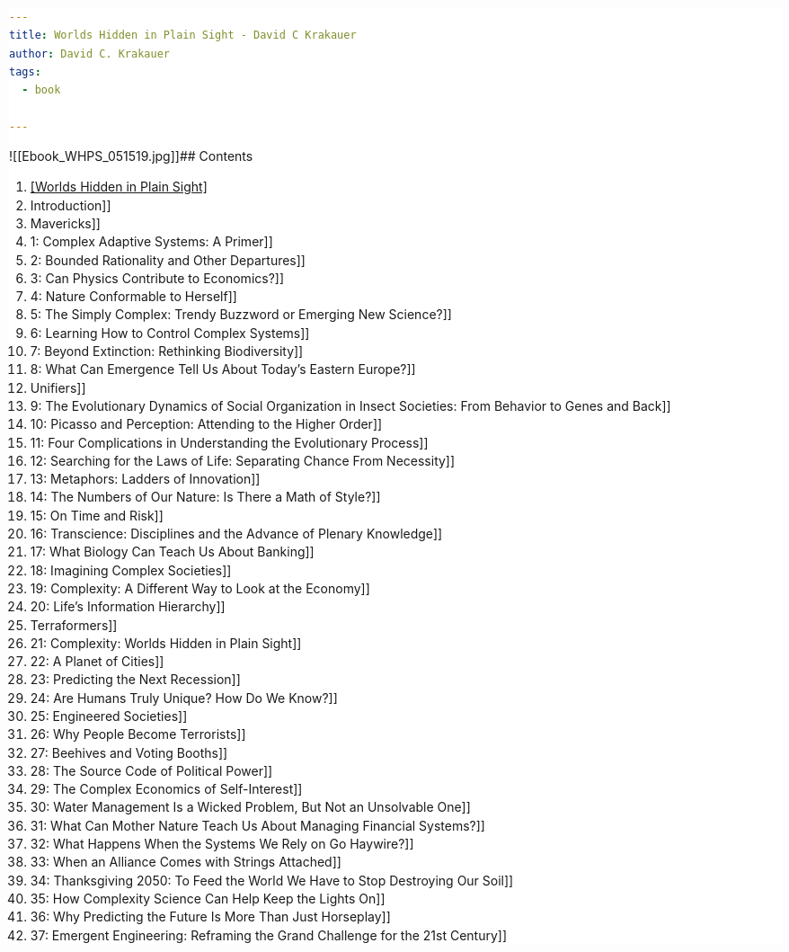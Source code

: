 ```yaml
---
title: Worlds Hidden in Plain Sight - David C Krakauer
author: David C. Krakauer
tags:
  - book

---
```

![[Ebook_WHPS_051519.jpg]]## Contents

1. [[Worlds Hidden in Plain Sight]](WHPS_ebook.xhtml#_idParaDest-1)
2. Introduction]]
3. Mavericks]]
4. 1: Complex Adaptive Systems: A Primer]]
5. 2: Bounded Rationality and Other Departures]]
6. 3: Can Physics Contribute to Economics?]]
7. 4: Nature Conformable to Herself]]
8. 5: The Simply Complex: Trendy Buzzword or Emerging New Science?]]
9. 6: Learning How to Control Complex Systems]]
10. 7: Beyond Extinction: Rethinking Biodiversity]]
11. 8: What Can Emergence Tell Us About Today’s Eastern Europe?]]
12. Unifiers]]
13. 9: The Evolutionary Dynamics of Social Organization in Insect Societies: From Behavior to Genes and Back]]
14. 10: Picasso and Perception: Attending to the Higher Order]]
15. 11: Four Complications in Understanding the Evolutionary Process]]
16. 12: Searching for the Laws of Life: Separating Chance From Necessity]]
17. 13: Metaphors: Ladders of Innovation]]
18. 14: The Numbers of Our Nature: Is There a Math of Style?]]
19. 15: On Time and Risk]]
20. 16: Transcience: Disciplines and the Advance of Plenary Knowledge]]
21. 17: What Biology Can Teach Us About Banking]]
22. 18: Imagining Complex Societies]]
23. 19: Complexity: A Different Way to Look at the Economy]]
24. 20: Life’s Information Hierarchy]]
25. Terraformers]]
26. 21: Complexity: Worlds Hidden in Plain Sight]]
27. 22: A Planet of Cities]]
28. 23: Predicting the Next Recession]]
29. 24: Are Humans Truly Unique? How Do We Know?]]
30. 25: Engineered Societies]]
31. 26: Why People Become Terrorists]]
32. 27: Beehives and Voting Booths]]
33. 28: The Source Code of Political Power]]
34. 29: The Complex Economics of Self-Interest]]
35. 30: Water Management Is a Wicked Problem, But Not an Unsolvable One]]
36. 31: What Can Mother Nature Teach Us About Managing Financial Systems?]]
37. 32: What Happens When the Systems We Rely on Go Haywire?]]
38. 33: When an Alliance Comes with Strings Attached]]
39. 34: Thanksgiving 2050: To Feed the World We Have to Stop Destroying Our Soil]]
40. 35: How Complexity Science Can Help Keep the Lights On]]
41. 36: Why Predicting the Future Is More Than Just Horseplay]]
42. 37: Emergent Engineering: Reframing the Grand Challenge for the 21st Century]]


[^1]:  Paul R. Ehrlich and Anne H. Ehrlich, Extinction: The Causes and Consequences of the Disappearance of Species (New York: Random House, 1981).8: What Can Emergence Tell Us About Today’s Eastern Europe?
[^1]:  Professional functionaries of the Communist Party of the Soviet Union